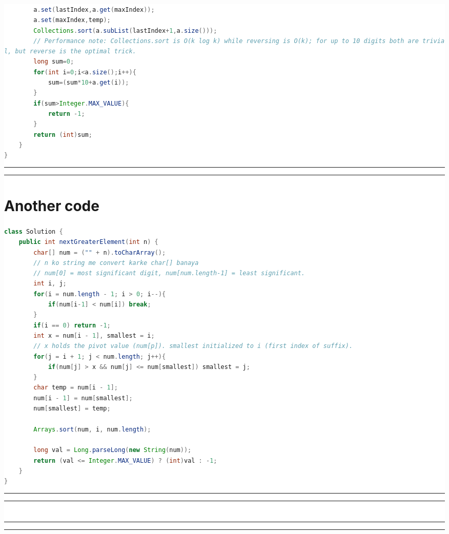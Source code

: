 ```java
        a.set(lastIndex,a.get(maxIndex));
        a.set(maxIndex,temp);
        Collections.sort(a.subList(lastIndex+1,a.size()));
        // Performance note: Collections.sort is O(k log k) while reversing is O(k); for up to 10 digits both are trivial, but reverse is the optimal trick.
        long sum=0;
        for(int i=0;i<a.size();i++){
            sum=(sum*10+a.get(i));
        }
        if(sum>Integer.MAX_VALUE){
            return -1;
        }
        return (int)sum;     
    }
}

```
---
---
 # Another code
```java
class Solution {
    public int nextGreaterElement(int n) {
        char[] num = ("" + n).toCharArray();
        // n ko string me convert karke char[] banaya 
        // num[0] = most significant digit, num[num.length-1] = least significant.
        int i, j;
        for(i = num.length - 1; i > 0; i--){
            if(num[i-1] < num[i]) break;
        }
        if(i == 0) return -1;
        int x = num[i - 1], smallest = i;
        // x holds the pivot value (num[p]). smallest initialized to i (first index of suffix).
        for(j = i + 1; j < num.length; j++){
            if(num[j] > x && num[j] <= num[smallest]) smallest = j;
        }
        char temp = num[i - 1];
        num[i - 1] = num[smallest];
        num[smallest] = temp;

        Arrays.sort(num, i, num.length);

        long val = Long.parseLong(new String(num));
        return (val <= Integer.MAX_VALUE) ? (int)val : -1;
    }
}


```
---
---
 #
```java


```
---
---
 #
```java

```